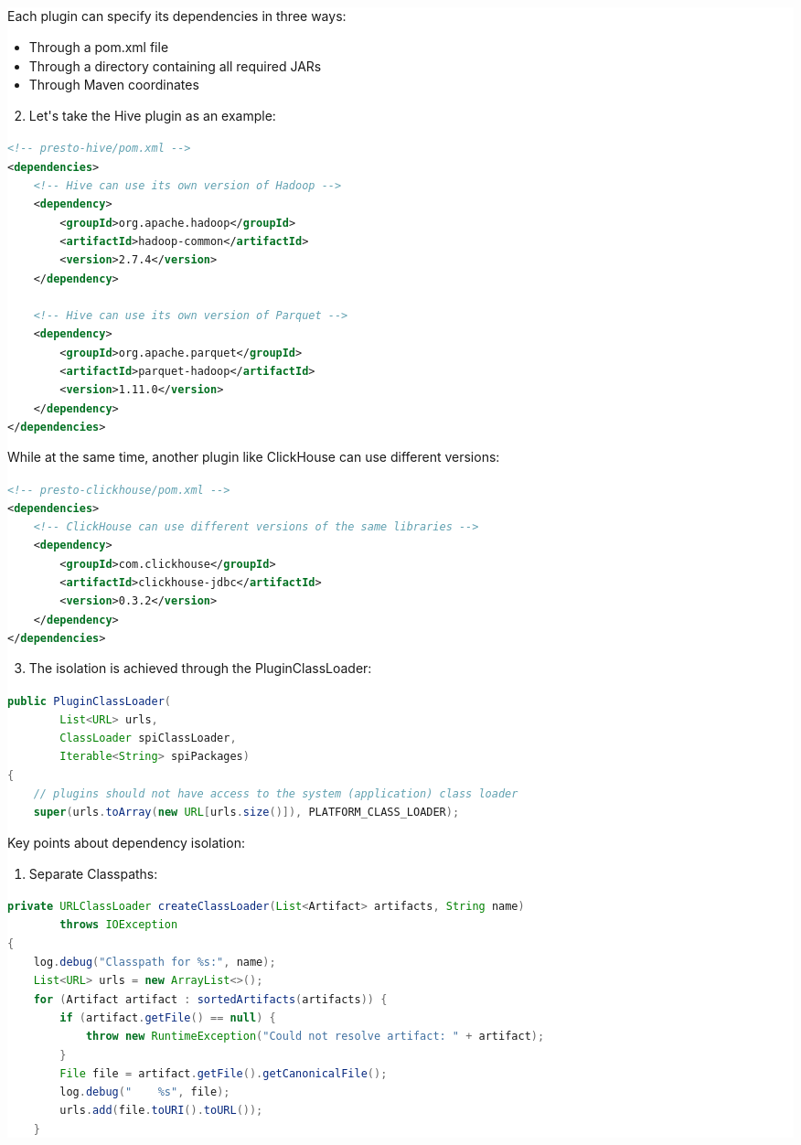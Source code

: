 Each plugin can specify its dependencies in three ways:
- Through a pom.xml file
- Through a directory containing all required JARs
- Through Maven coordinates

2. Let's take the Hive plugin as an example:

```xml
<!-- presto-hive/pom.xml -->
<dependencies>
    <!-- Hive can use its own version of Hadoop -->
    <dependency>
        <groupId>org.apache.hadoop</groupId>
        <artifactId>hadoop-common</artifactId>
        <version>2.7.4</version>
    </dependency>
    
    <!-- Hive can use its own version of Parquet -->
    <dependency>
        <groupId>org.apache.parquet</groupId>
        <artifactId>parquet-hadoop</artifactId>
        <version>1.11.0</version>
    </dependency>
</dependencies>
```

While at the same time, another plugin like ClickHouse can use different versions:

```xml
<!-- presto-clickhouse/pom.xml -->
<dependencies>
    <!-- ClickHouse can use different versions of the same libraries -->
    <dependency>
        <groupId>com.clickhouse</groupId>
        <artifactId>clickhouse-jdbc</artifactId>
        <version>0.3.2</version>
    </dependency>
</dependencies>
```

3. The isolation is achieved through the PluginClassLoader:

```java:37:43:presto-main-base/src/main/java/com/facebook/presto/server/PluginClassLoader.java
public PluginClassLoader(
        List<URL> urls,
        ClassLoader spiClassLoader,
        Iterable<String> spiPackages)
{
    // plugins should not have access to the system (application) class loader
    super(urls.toArray(new URL[urls.size()]), PLATFORM_CLASS_LOADER);
```

Key points about dependency isolation:

1. Separate Classpaths:
```java:471:484:presto-main-base/src/main/java/com/facebook/presto/server/PluginManager.java
private URLClassLoader createClassLoader(List<Artifact> artifacts, String name)
        throws IOException
{
    log.debug("Classpath for %s:", name);
    List<URL> urls = new ArrayList<>();
    for (Artifact artifact : sortedArtifacts(artifacts)) {
        if (artifact.getFile() == null) {
            throw new RuntimeException("Could not resolve artifact: " + artifact);
        }
        File file = artifact.getFile().getCanonicalFile();
        log.debug("    %s", file);
        urls.add(file.toURI().toURL());
    }
```